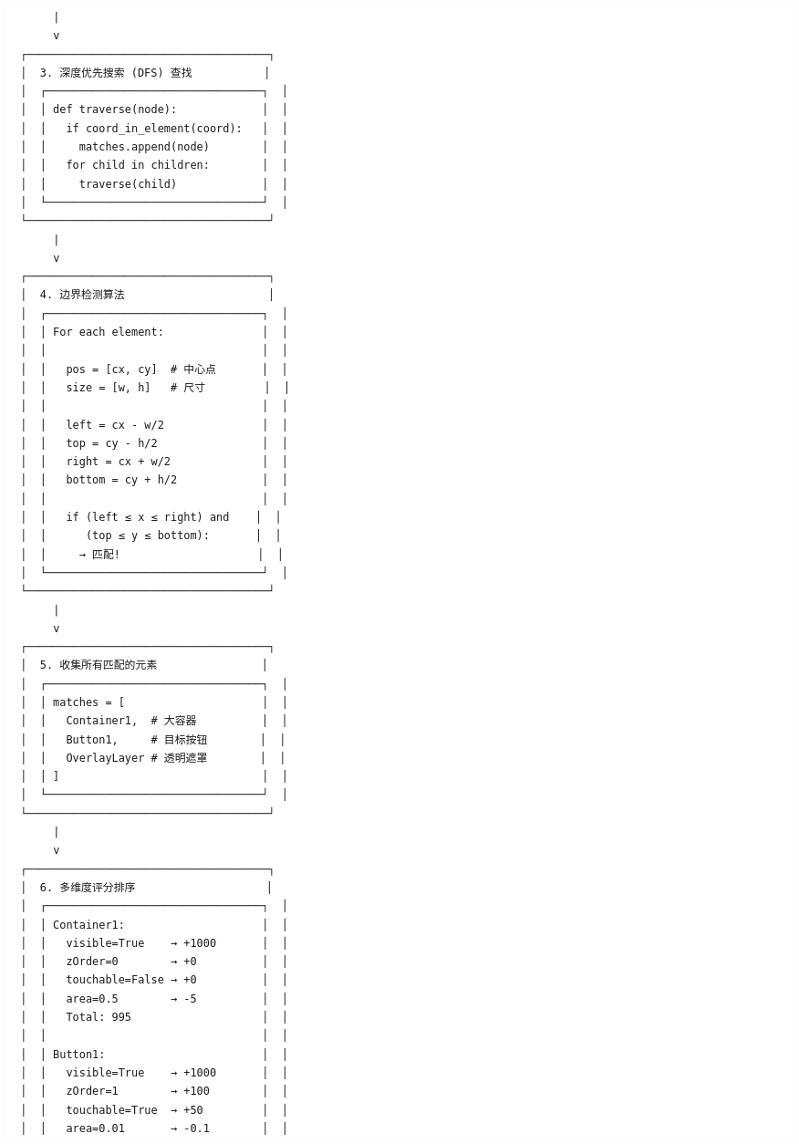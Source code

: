            |
           v
      ┌─────────────────────────────────────┐
      │  3. 深度优先搜索 (DFS) 查找           │
      │  ┌─────────────────────────────────┐  │
      │  │ def traverse(node):             │  │
      │  │   if coord_in_element(coord):   │  │
      │  │     matches.append(node)        │  │
      │  │   for child in children:        │  │
      │  │     traverse(child)             │  │
      │  └─────────────────────────────────┘  │
      └─────────────────────────────────────┘
           |
           v
      ┌─────────────────────────────────────┐
      │  4. 边界检测算法                      │
      │  ┌─────────────────────────────────┐  │
      │  │ For each element:               │  │
      │  │                                 │  │
      │  │   pos = [cx, cy]  # 中心点       │  │
      │  │   size = [w, h]   # 尺寸         │  │
      │  │                                 │  │
      │  │   left = cx - w/2               │  │
      │  │   top = cy - h/2                │  │
      │  │   right = cx + w/2              │  │
      │  │   bottom = cy + h/2             │  │
      │  │                                 │  │
      │  │   if (left ≤ x ≤ right) and    │  │
      │  │      (top ≤ y ≤ bottom):       │  │
      │  │     → 匹配!                     │  │
      │  └─────────────────────────────────┘  │
      └─────────────────────────────────────┘
           |
           v
      ┌─────────────────────────────────────┐
      │  5. 收集所有匹配的元素                │
      │  ┌─────────────────────────────────┐  │
      │  │ matches = [                     │  │
      │  │   Container1,  # 大容器          │  │
      │  │   Button1,     # 目标按钮        │  │
      │  │   OverlayLayer # 透明遮罩        │  │
      │  │ ]                               │  │
      │  └─────────────────────────────────┘  │
      └─────────────────────────────────────┘
           |
           v
      ┌─────────────────────────────────────┐
      │  6. 多维度评分排序                    │
      │  ┌─────────────────────────────────┐  │
      │  │ Container1:                     │  │
      │  │   visible=True    → +1000       │  │
      │  │   zOrder=0        → +0          │  │
      │  │   touchable=False → +0          │  │
      │  │   area=0.5        → -5          │  │
      │  │   Total: 995                    │  │
      │  │                                 │  │
      │  │ Button1:                        │  │
      │  │   visible=True    → +1000       │  │
      │  │   zOrder=1        → +100        │  │
      │  │   touchable=True  → +50         │  │
      │  │   area=0.01       → -0.1        │  │